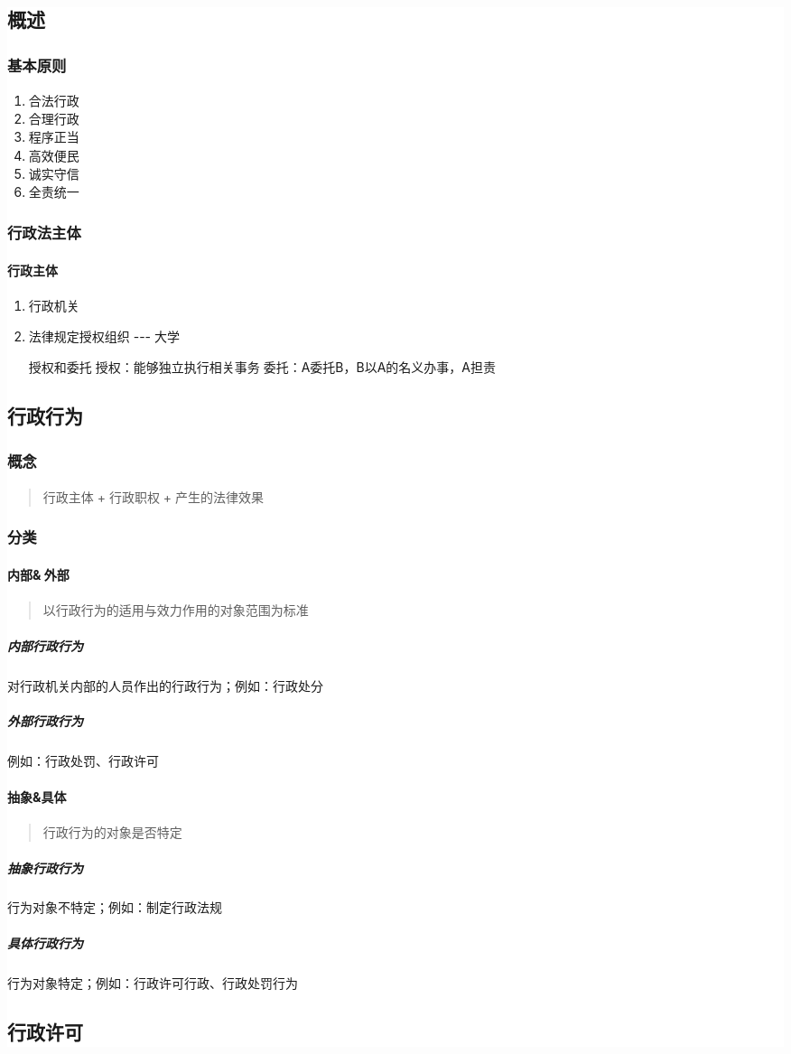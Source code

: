 ## 概述

### 基本原则

1. 合法行政
2. 合理行政
3. 程序正当
4. 高效便民
5. 诚实守信
6. 全责统一
### 行政法主体

#### 行政主体

1. 行政机关
2. 法律规定授权组织 --- 大学

	授权和委托
		授权：能够独立执行相关事务
		委托：A委托B，B以A的名义办事，A担责

## 行政行为

### 概念

> 行政主体 + 行政职权 + 产生的法律效果

### 分类

#### 内部& 外部

> 以行政行为的适用与效力作用的对象范围为标准

##### 内部行政行为

对行政机关内部的人员作出的行政行为；例如：行政处分
##### 外部行政行为

例如：行政处罚、行政许可

#### 抽象&具体

> 行政行为的对象是否特定

##### 抽象行政行为

行为对象不特定；例如：制定行政法规

##### 具体行政行为

行为对象特定；例如：行政许可行政、行政处罚行为

## 行政许可
